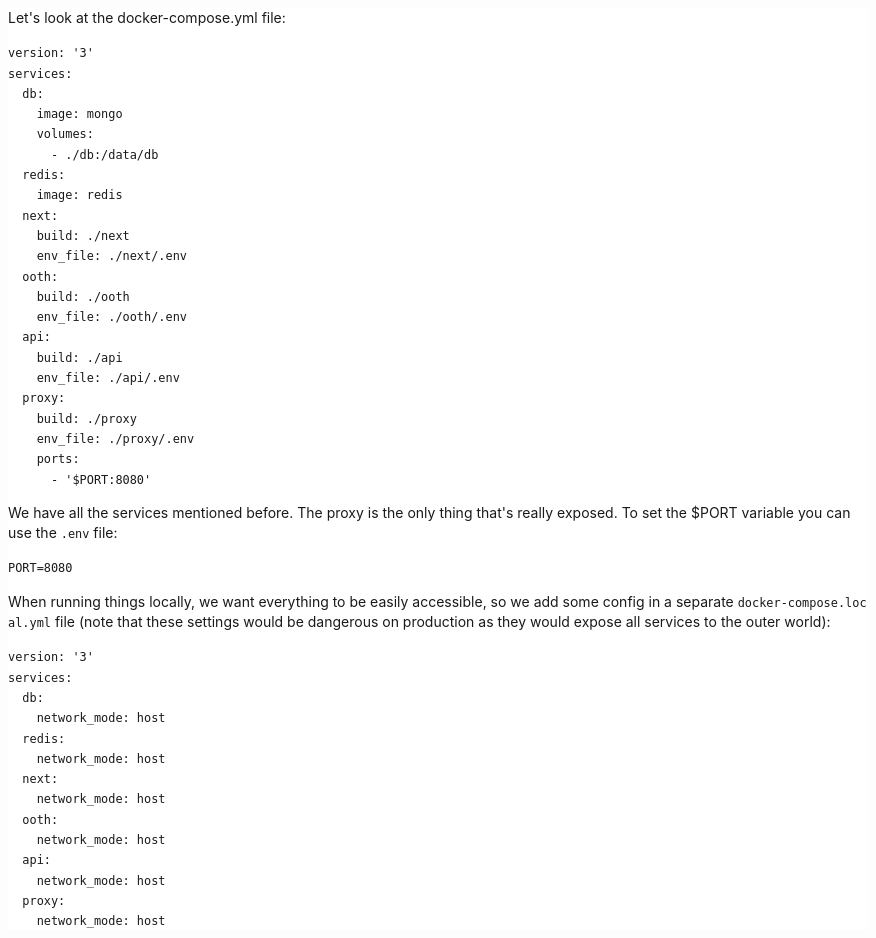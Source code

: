 Let's look at the docker-compose.yml file:

```
version: '3'
services:
  db:
    image: mongo
    volumes:
      - ./db:/data/db
  redis:
    image: redis
  next:
    build: ./next
    env_file: ./next/.env
  ooth:
    build: ./ooth
    env_file: ./ooth/.env
  api:
    build: ./api
    env_file: ./api/.env
  proxy:
    build: ./proxy
    env_file: ./proxy/.env
    ports:
      - '$PORT:8080'
```

We have all the services mentioned before. The proxy is the only thing that's really exposed. To set the $PORT variable you can use the `.env` file:

```
PORT=8080
```

When running things locally, we want everything to be easily accessible, so we add some config in a separate `docker-compose.local.yml` file (note that these settings would be dangerous on production as they would expose all services to the outer world):

```
version: '3'
services:
  db:
    network_mode: host
  redis:
    network_mode: host
  next:
    network_mode: host
  ooth:
    network_mode: host
  api:
    network_mode: host
  proxy:
    network_mode: host
```
